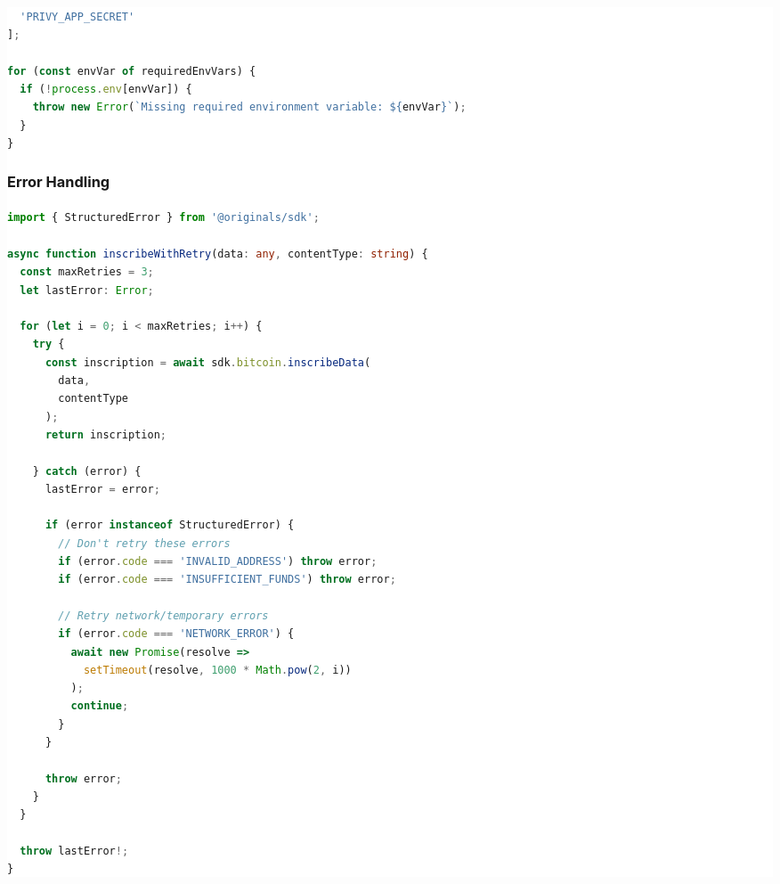 ```typescript
  'PRIVY_APP_SECRET'
];

for (const envVar of requiredEnvVars) {
  if (!process.env[envVar]) {
    throw new Error(`Missing required environment variable: ${envVar}`);
  }
}
```

### Error Handling

```typescript
import { StructuredError } from '@originals/sdk';

async function inscribeWithRetry(data: any, contentType: string) {
  const maxRetries = 3;
  let lastError: Error;

  for (let i = 0; i < maxRetries; i++) {
    try {
      const inscription = await sdk.bitcoin.inscribeData(
        data,
        contentType
      );
      return inscription;

    } catch (error) {
      lastError = error;

      if (error instanceof StructuredError) {
        // Don't retry these errors
        if (error.code === 'INVALID_ADDRESS') throw error;
        if (error.code === 'INSUFFICIENT_FUNDS') throw error;

        // Retry network/temporary errors
        if (error.code === 'NETWORK_ERROR') {
          await new Promise(resolve =>
            setTimeout(resolve, 1000 * Math.pow(2, i))
          );
          continue;
        }
      }

      throw error;
    }
  }

  throw lastError!;
}
```
